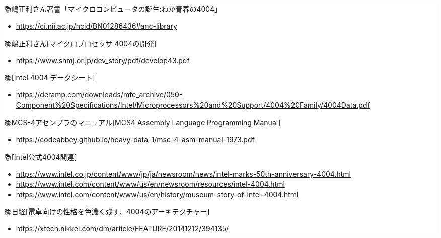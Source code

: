 📚嶋正利さん著書「マイクロコンピュータの誕生:わが青春の4004」
- https://ci.nii.ac.jp/ncid/BN01286436#anc-library

📚嶋正利さん[マイクロプロセッサ 4004の開発]
- https://www.shmj.or.jp/dev_story/pdf/develop43.pdf

📚[Intel 4004 データシート]
- https://deramp.com/downloads/mfe_archive/050-Component%20Specifications/Intel/Microprocessors%20and%20Support/4004%20Family/4004Data.pdf

📚MCS-4アセンブラのマニュアル[MCS4 Assembly Language Programming Manual]
- https://codeabbey.github.io/heavy-data-1/msc-4-asm-manual-1973.pdf

📚[Intel公式4004関連]
- https://www.intel.co.jp/content/www/jp/ja/newsroom/news/intel-marks-50th-anniversary-4004.html
- https://www.intel.com/content/www/us/en/newsroom/resources/intel-4004.html
- https://www.intel.com/content/www/us/en/history/museum-story-of-intel-4004.html

📚日経[電卓向けの性格を色濃く残す、4004のアーキテクチャー]
- https://xtech.nikkei.com/dm/article/FEATURE/20141212/394135/
